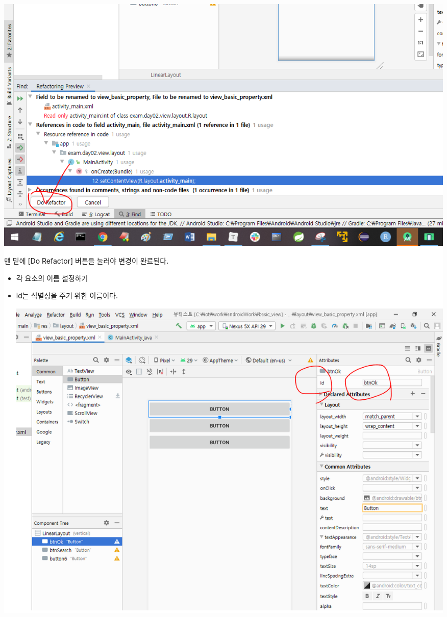 ![image-20200325095227103](images/image-20200325095227103.png)

맨 밑에 [Do Refactor] 버튼을 눌러야 변경이 완료된다.



* 각 요소의 이름 설정하기

* id는 식별성을 주기 위한 이름이다.

  ![image-20200325101530442](images/image-20200325101530442.png)
